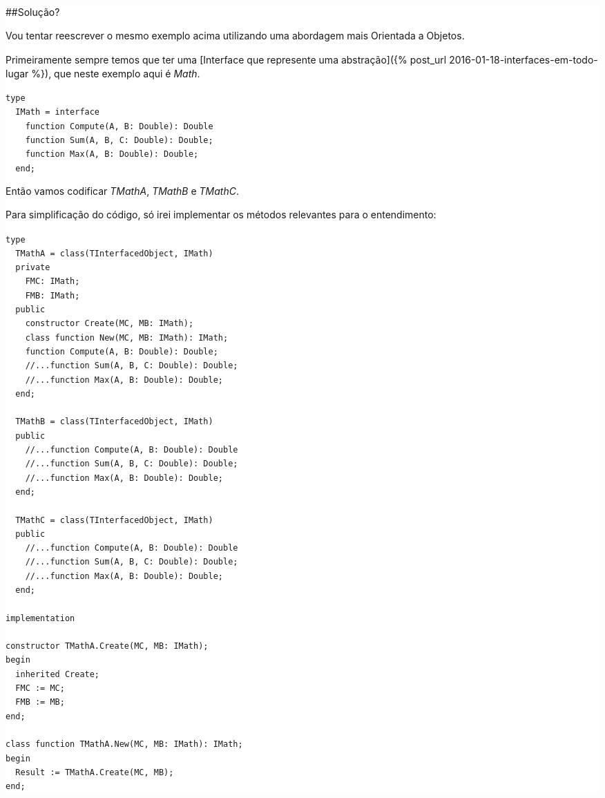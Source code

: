 ##Solução?

Vou tentar reescrever o mesmo exemplo acima utilizando uma abordagem mais Orientada a Objetos.

Primeiramente sempre temos que ter uma [Interface que represente uma abstração]({% post_url 2016-01-18-interfaces-em-todo-lugar %}),
que neste exemplo aqui é *Math*.

    type 
      IMath = interface
        function Compute(A, B: Double): Double
        function Sum(A, B, C: Double): Double;
        function Max(A, B: Double): Double;
      end;

Então vamos codificar *TMathA*, *TMathB* e *TMathC*.

Para simplificação do código, só irei implementar os métodos relevantes para o entendimento:

    type
      TMathA = class(TInterfacedObject, IMath)
      private
        FMC: IMath;
        FMB: IMath;
      public
        constructor Create(MC, MB: IMath);
        class function New(MC, MB: IMath): IMath;
        function Compute(A, B: Double): Double;
        //...function Sum(A, B, C: Double): Double;
        //...function Max(A, B: Double): Double;
      end;
      
      TMathB = class(TInterfacedObject, IMath)
      public
        //...function Compute(A, B: Double): Double
        //...function Sum(A, B, C: Double): Double;
        //...function Max(A, B: Double): Double;
      end;
      
      TMathC = class(TInterfacedObject, IMath)
      public
        //...function Compute(A, B: Double): Double
        //...function Sum(A, B, C: Double): Double;
        //...function Max(A, B: Double): Double;
      end;
      
    implementation

    constructor TMathA.Create(MC, MB: IMath);
    begin
      inherited Create;
      FMC := MC;
      FMB := MB;
    end;

    class function TMathA.New(MC, MB: IMath): IMath;
    begin
      Result := TMathA.Create(MC, MB);
    end;
